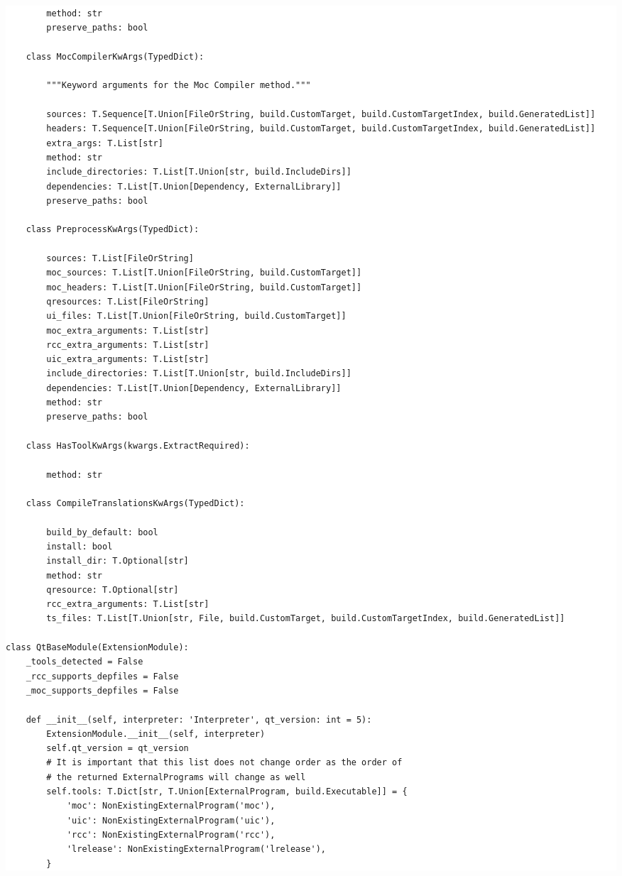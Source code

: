 ```
        method: str
        preserve_paths: bool

    class MocCompilerKwArgs(TypedDict):

        """Keyword arguments for the Moc Compiler method."""

        sources: T.Sequence[T.Union[FileOrString, build.CustomTarget, build.CustomTargetIndex, build.GeneratedList]]
        headers: T.Sequence[T.Union[FileOrString, build.CustomTarget, build.CustomTargetIndex, build.GeneratedList]]
        extra_args: T.List[str]
        method: str
        include_directories: T.List[T.Union[str, build.IncludeDirs]]
        dependencies: T.List[T.Union[Dependency, ExternalLibrary]]
        preserve_paths: bool

    class PreprocessKwArgs(TypedDict):

        sources: T.List[FileOrString]
        moc_sources: T.List[T.Union[FileOrString, build.CustomTarget]]
        moc_headers: T.List[T.Union[FileOrString, build.CustomTarget]]
        qresources: T.List[FileOrString]
        ui_files: T.List[T.Union[FileOrString, build.CustomTarget]]
        moc_extra_arguments: T.List[str]
        rcc_extra_arguments: T.List[str]
        uic_extra_arguments: T.List[str]
        include_directories: T.List[T.Union[str, build.IncludeDirs]]
        dependencies: T.List[T.Union[Dependency, ExternalLibrary]]
        method: str
        preserve_paths: bool

    class HasToolKwArgs(kwargs.ExtractRequired):

        method: str

    class CompileTranslationsKwArgs(TypedDict):

        build_by_default: bool
        install: bool
        install_dir: T.Optional[str]
        method: str
        qresource: T.Optional[str]
        rcc_extra_arguments: T.List[str]
        ts_files: T.List[T.Union[str, File, build.CustomTarget, build.CustomTargetIndex, build.GeneratedList]]

class QtBaseModule(ExtensionModule):
    _tools_detected = False
    _rcc_supports_depfiles = False
    _moc_supports_depfiles = False

    def __init__(self, interpreter: 'Interpreter', qt_version: int = 5):
        ExtensionModule.__init__(self, interpreter)
        self.qt_version = qt_version
        # It is important that this list does not change order as the order of
        # the returned ExternalPrograms will change as well
        self.tools: T.Dict[str, T.Union[ExternalProgram, build.Executable]] = {
            'moc': NonExistingExternalProgram('moc'),
            'uic': NonExistingExternalProgram('uic'),
            'rcc': NonExistingExternalProgram('rcc'),
            'lrelease': NonExistingExternalProgram('lrelease'),
        }
```